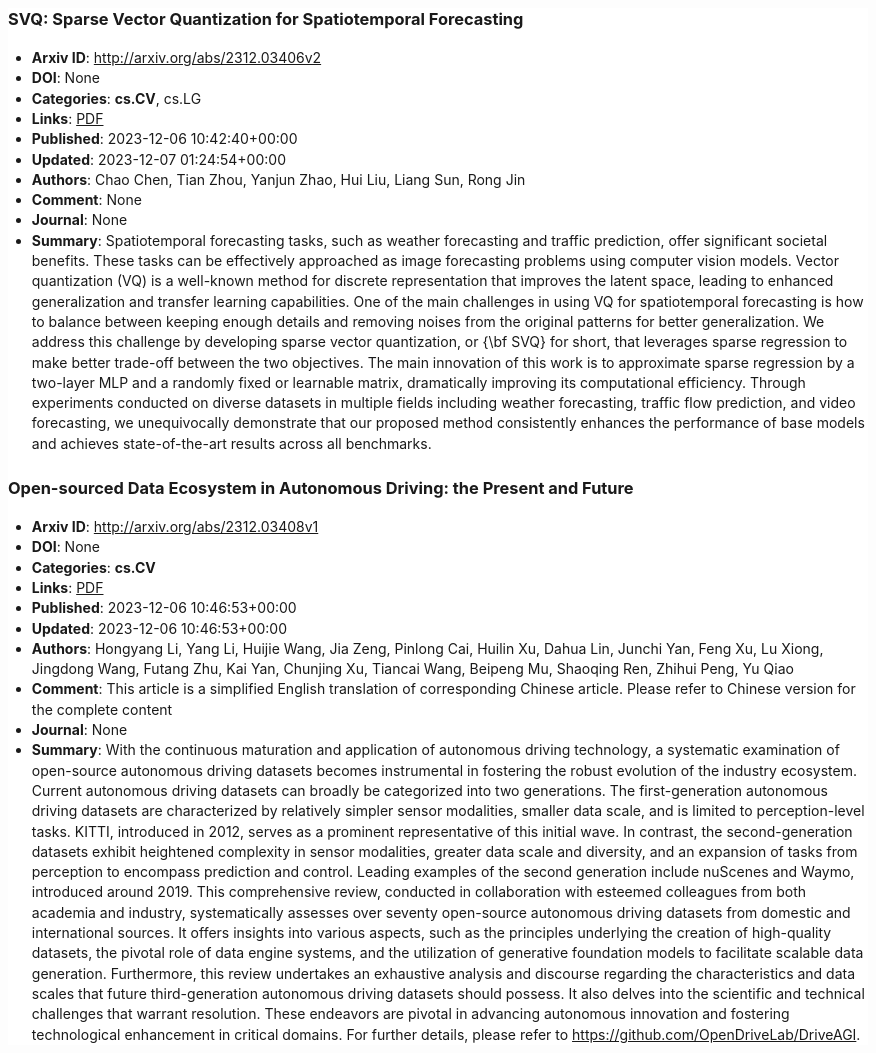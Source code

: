 

### SVQ: Sparse Vector Quantization for Spatiotemporal Forecasting
- **Arxiv ID**: http://arxiv.org/abs/2312.03406v2
- **DOI**: None
- **Categories**: **cs.CV**, cs.LG
- **Links**: [PDF](http://arxiv.org/pdf/2312.03406v2)
- **Published**: 2023-12-06 10:42:40+00:00
- **Updated**: 2023-12-07 01:24:54+00:00
- **Authors**: Chao Chen, Tian Zhou, Yanjun Zhao, Hui Liu, Liang Sun, Rong Jin
- **Comment**: None
- **Journal**: None
- **Summary**: Spatiotemporal forecasting tasks, such as weather forecasting and traffic prediction, offer significant societal benefits. These tasks can be effectively approached as image forecasting problems using computer vision models. Vector quantization (VQ) is a well-known method for discrete representation that improves the latent space, leading to enhanced generalization and transfer learning capabilities. One of the main challenges in using VQ for spatiotemporal forecasting is how to balance between keeping enough details and removing noises from the original patterns for better generalization. We address this challenge by developing sparse vector quantization, or {\bf SVQ} for short, that leverages sparse regression to make better trade-off between the two objectives. The main innovation of this work is to approximate sparse regression by a two-layer MLP and a randomly fixed or learnable matrix, dramatically improving its computational efficiency. Through experiments conducted on diverse datasets in multiple fields including weather forecasting, traffic flow prediction, and video forecasting, we unequivocally demonstrate that our proposed method consistently enhances the performance of base models and achieves state-of-the-art results across all benchmarks.



### Open-sourced Data Ecosystem in Autonomous Driving: the Present and Future
- **Arxiv ID**: http://arxiv.org/abs/2312.03408v1
- **DOI**: None
- **Categories**: **cs.CV**
- **Links**: [PDF](http://arxiv.org/pdf/2312.03408v1)
- **Published**: 2023-12-06 10:46:53+00:00
- **Updated**: 2023-12-06 10:46:53+00:00
- **Authors**: Hongyang Li, Yang Li, Huijie Wang, Jia Zeng, Pinlong Cai, Huilin Xu, Dahua Lin, Junchi Yan, Feng Xu, Lu Xiong, Jingdong Wang, Futang Zhu, Kai Yan, Chunjing Xu, Tiancai Wang, Beipeng Mu, Shaoqing Ren, Zhihui Peng, Yu Qiao
- **Comment**: This article is a simplified English translation of corresponding
  Chinese article. Please refer to Chinese version for the complete content
- **Journal**: None
- **Summary**: With the continuous maturation and application of autonomous driving technology, a systematic examination of open-source autonomous driving datasets becomes instrumental in fostering the robust evolution of the industry ecosystem. Current autonomous driving datasets can broadly be categorized into two generations. The first-generation autonomous driving datasets are characterized by relatively simpler sensor modalities, smaller data scale, and is limited to perception-level tasks. KITTI, introduced in 2012, serves as a prominent representative of this initial wave. In contrast, the second-generation datasets exhibit heightened complexity in sensor modalities, greater data scale and diversity, and an expansion of tasks from perception to encompass prediction and control. Leading examples of the second generation include nuScenes and Waymo, introduced around 2019. This comprehensive review, conducted in collaboration with esteemed colleagues from both academia and industry, systematically assesses over seventy open-source autonomous driving datasets from domestic and international sources. It offers insights into various aspects, such as the principles underlying the creation of high-quality datasets, the pivotal role of data engine systems, and the utilization of generative foundation models to facilitate scalable data generation. Furthermore, this review undertakes an exhaustive analysis and discourse regarding the characteristics and data scales that future third-generation autonomous driving datasets should possess. It also delves into the scientific and technical challenges that warrant resolution. These endeavors are pivotal in advancing autonomous innovation and fostering technological enhancement in critical domains. For further details, please refer to https://github.com/OpenDriveLab/DriveAGI.
